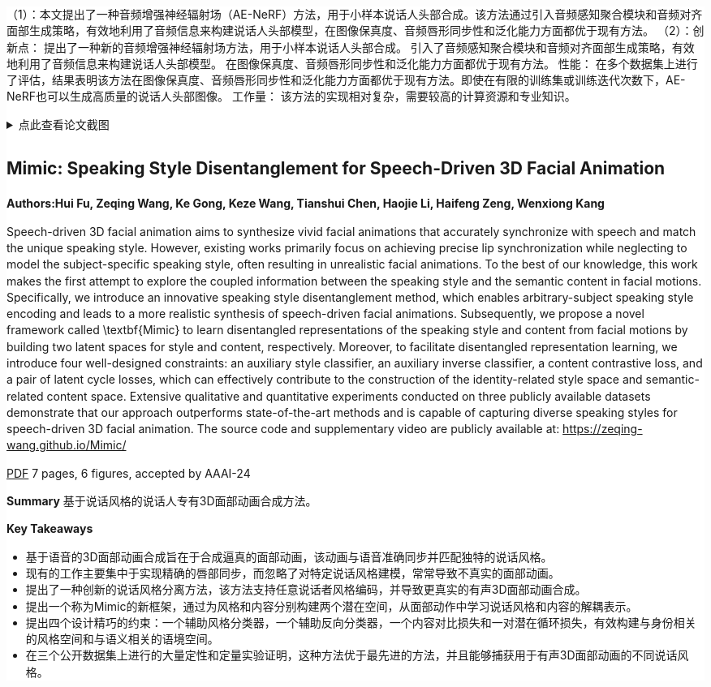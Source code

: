 （1）：本文提出了一种音频增强神经辐射场（AE-NeRF）方法，用于小样本说话人头部合成。该方法通过引入音频感知聚合模块和音频对齐面部生成策略，有效地利用了音频信息来构建说话人头部模型，在图像保真度、音频唇形同步性和泛化能力方面都优于现有方法。
（2）：创新点：
提出了一种新的音频增强神经辐射场方法，用于小样本说话人头部合成。
引入了音频感知聚合模块和音频对齐面部生成策略，有效地利用了音频信息来构建说话人头部模型。
在图像保真度、音频唇形同步性和泛化能力方面都优于现有方法。
性能：
在多个数据集上进行了评估，结果表明该方法在图像保真度、音频唇形同步性和泛化能力方面都优于现有方法。即使在有限的训练集或训练迭代次数下，AE-NeRF也可以生成高质量的说话人头部图像。
工作量：
该方法的实现相对复杂，需要较高的计算资源和专业知识。</p>
</li>
</ol>


<details><summary>点此查看论文截图</summary></details>




## Mimic: Speaking Style Disentanglement for Speech-Driven 3D Facial   Animation

**Authors:Hui Fu, Zeqing Wang, Ke Gong, Keze Wang, Tianshui Chen, Haojie Li, Haifeng Zeng, Wenxiong Kang**

Speech-driven 3D facial animation aims to synthesize vivid facial animations that accurately synchronize with speech and match the unique speaking style. However, existing works primarily focus on achieving precise lip synchronization while neglecting to model the subject-specific speaking style, often resulting in unrealistic facial animations. To the best of our knowledge, this work makes the first attempt to explore the coupled information between the speaking style and the semantic content in facial motions. Specifically, we introduce an innovative speaking style disentanglement method, which enables arbitrary-subject speaking style encoding and leads to a more realistic synthesis of speech-driven facial animations. Subsequently, we propose a novel framework called \textbf{Mimic} to learn disentangled representations of the speaking style and content from facial motions by building two latent spaces for style and content, respectively. Moreover, to facilitate disentangled representation learning, we introduce four well-designed constraints: an auxiliary style classifier, an auxiliary inverse classifier, a content contrastive loss, and a pair of latent cycle losses, which can effectively contribute to the construction of the identity-related style space and semantic-related content space. Extensive qualitative and quantitative experiments conducted on three publicly available datasets demonstrate that our approach outperforms state-of-the-art methods and is capable of capturing diverse speaking styles for speech-driven 3D facial animation. The source code and supplementary video are publicly available at: https://zeqing-wang.github.io/Mimic/ 

[PDF](http://arxiv.org/abs/2312.10877v1) 7 pages, 6 figures, accepted by AAAI-24

**Summary**
基于说话风格的说话人专有3D面部动画合成方法。

**Key Takeaways**

- 基于语音的3D面部动画合成旨在于合成逼真的面部动画，该动画与语音准确同步并匹配独特的说话风格。
- 现有的工作主要集中于实现精确的唇部同步，而忽略了对特定说话风格建模，常常导致不真实的面部动画。
- 提出了一种创新的说话风格分离方法，该方法支持任意说话者风格编码，并导致更真实的有声3D面部动画合成。
- 提出一个称为Mimic的新框架，通过为风格和内容分别构建两个潜在空间，从面部动作中学习说话风格和内容的解耦表示。
- 提出四个设计精巧的约束：一个辅助风格分类器，一个辅助反向分类器，一个内容对比损失和一对潜在循环损失，有效构建与身份相关的风格空间和与语义相关的语境空间。
- 在三个公开数据集上进行的大量定性和定量实验证明，这种方法优于最先进的方法，并且能够捕获用于有声3D面部动画的不同说话风格。
